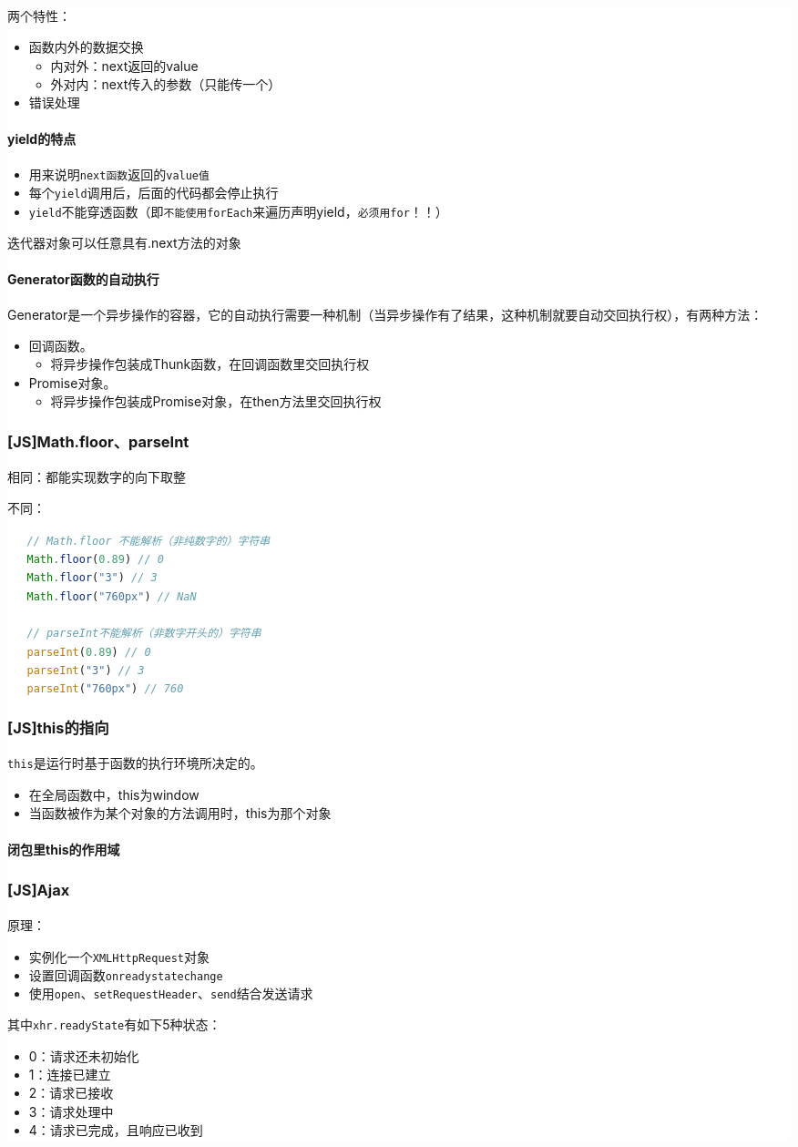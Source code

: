 两个特性：
 - 函数内外的数据交换
    - 内对外：next返回的value
    - 外对内：next传入的参数（只能传一个）
 - 错误处理


#### yield的特点
- 用来说明`next函数`返回的`value值`
- 每个`yield`调用后，后面的代码都会停止执行
- `yield`不能穿透函数（即`不能使用forEach`来遍历声明yield，`必须用for`！！）

迭代器对象可以任意具有.next方法的对象

#### Generator函数的自动执行
Generator是一个异步操作的容器，它的自动执行需要一种机制（当异步操作有了结果，这种机制就要自动交回执行权），有两种方法：
 - 回调函数。
    - 将异步操作包装成Thunk函数，在回调函数里交回执行权
 - Promise对象。
    - 将异步操作包装成Promise对象，在then方法里交回执行权

### [JS]Math.floor、parseInt
 相同：都能实现数字的向下取整

 不同：
 ```js
    // Math.floor 不能解析（非纯数字的）字符串
    Math.floor(0.89) // 0
    Math.floor("3") // 3
    Math.floor("760px") // NaN

    // parseInt不能解析（非数字开头的）字符串
    parseInt(0.89) // 0
    parseInt("3") // 3
    parseInt("760px") // 760
 ```

### [JS]this的指向
 `this`是运行时基于函数的执行环境所决定的。
  - 在全局函数中，this为window
  - 当函数被作为某个对象的方法调用时，this为那个对象

 #### 闭包里this的作用域

### [JS]Ajax
 原理：
  - 实例化一个`XMLHttpRequest`对象
  - 设置回调函数`onreadystatechange`
  - 使用`open`、`setRequestHeader`、`send`结合发送请求

  其中`xhr.readyState`有如下5种状态：
   - 0：请求还未初始化
   - 1：连接已建立
   - 2：请求已接收
   - 3：请求处理中
   - 4：请求已完成，且响应已收到
